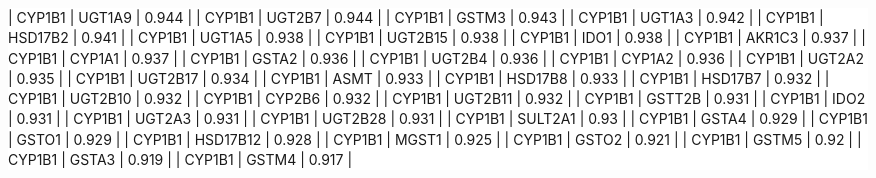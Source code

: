 | CYP1B1            | UGT1A9            |   0.944 |
| CYP1B1            | UGT2B7            |   0.944 |
| CYP1B1            | GSTM3             |   0.943 |
| CYP1B1            | UGT1A3            |   0.942 |
| CYP1B1            | HSD17B2           |   0.941 |
| CYP1B1            | UGT1A5            |   0.938 |
| CYP1B1            | UGT2B15           |   0.938 |
| CYP1B1            | IDO1              |   0.938 |
| CYP1B1            | AKR1C3            |   0.937 |
| CYP1B1            | CYP1A1            |   0.937 |
| CYP1B1            | GSTA2             |   0.936 |
| CYP1B1            | UGT2B4            |   0.936 |
| CYP1B1            | CYP1A2            |   0.936 |
| CYP1B1            | UGT2A2            |   0.935 |
| CYP1B1            | UGT2B17           |   0.934 |
| CYP1B1            | ASMT              |   0.933 |
| CYP1B1            | HSD17B8           |   0.933 |
| CYP1B1            | HSD17B7           |   0.932 |
| CYP1B1            | UGT2B10           |   0.932 |
| CYP1B1            | CYP2B6            |   0.932 |
| CYP1B1            | UGT2B11           |   0.932 |
| CYP1B1            | GSTT2B            |   0.931 |
| CYP1B1            | IDO2              |   0.931 |
| CYP1B1            | UGT2A3            |   0.931 |
| CYP1B1            | UGT2B28           |   0.931 |
| CYP1B1            | SULT2A1           |   0.93  |
| CYP1B1            | GSTA4             |   0.929 |
| CYP1B1            | GSTO1             |   0.929 |
| CYP1B1            | HSD17B12          |   0.928 |
| CYP1B1            | MGST1             |   0.925 |
| CYP1B1            | GSTO2             |   0.921 |
| CYP1B1            | GSTM5             |   0.92  |
| CYP1B1            | GSTA3             |   0.919 |
| CYP1B1            | GSTM4             |   0.917 |
